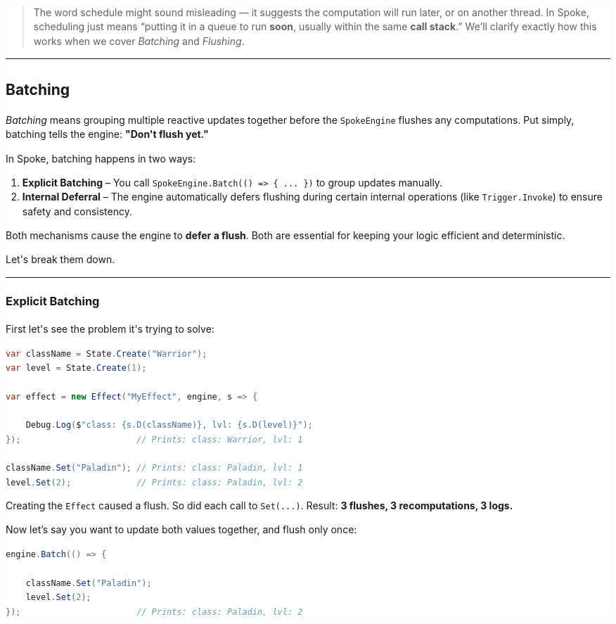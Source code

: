 > The word schedule might sound misleading — it suggests the computation will run later, or on another thread.
> In Spoke, scheduling just means “putting it in a queue to run **soon**, usually within the same **call stack**.”
> We’ll clarify exactly how this works when we cover _Batching_ and _Flushing_.

---

## Batching

_Batching_ means grouping multiple reactive updates together before the `SpokeEngine` flushes any computations.
Put simply, batching tells the engine: **"Don't flush yet."**

In Spoke, batching happens in two ways:

1. **Explicit Batching** – You call `SpokeEngine.Batch(() => { ... })` to group updates manually.
2. **Internal Deferral** – The engine automatically defers flushing during certain internal operations (like `Trigger.Invoke`) to ensure safety and consistency.

Both mechanisms cause the engine to **defer a flush**.
Both are essential for keeping your logic efficient and deterministic.

Let's break them down.

---

### Explicit Batching

First let's see the problem it's trying to solve:

```csharp
var className = State.Create("Warrior");
var level = State.Create(1);

var effect = new Effect("MyEffect", engine, s => {

    Debug.Log($"class: {s.D(className)}, lvl: {s.D(level)}");
});                       // Prints: class: Warrior, lvl: 1

className.Set("Paladin"); // Prints: class: Paladin, lvl: 1
level.Set(2);             // Prints: class: Paladin, lvl: 2
```

Creating the `Effect` caused a flush. So did each call to `Set(...)`.
Result: **3 flushes, 3 recomputations, 3 logs.**

Now let’s say you want to update both values together, and flush only once:

```csharp
engine.Batch(() => {

    className.Set("Paladin");
    level.Set(2);
});                       // Prints: class: Paladin, lvl: 2
```
